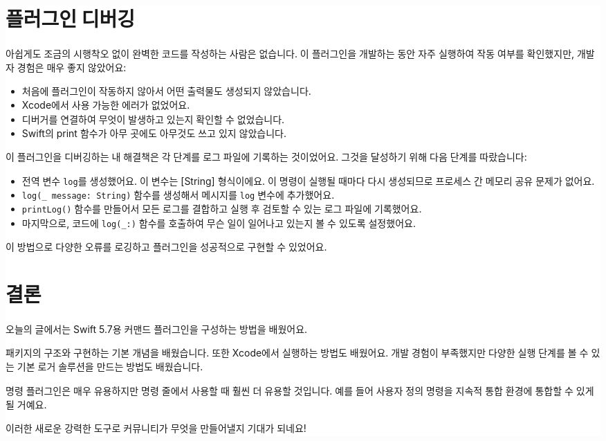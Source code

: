 # 플러그인 디버깅

아쉽게도 조금의 시행착오 없이 완벽한 코드를 작성하는 사람은 없습니다. 이 플러그인을 개발하는 동안 자주 실행하여 작동 여부를 확인했지만, 개발자 경험은 매우 좋지 않았어요:

- 처음에 플러그인이 작동하지 않아서 어떤 출력물도 생성되지 않았습니다.
- Xcode에서 사용 가능한 에러가 없었어요.
- 디버거를 연결하여 무엇이 발생하고 있는지 확인할 수 없었습니다.
- Swift의 print 함수가 아무 곳에도 아무것도 쓰고 있지 않았습니다.

이 플러그인을 디버깅하는 내 해결책은 각 단계를 로그 파일에 기록하는 것이었어요. 그것을 달성하기 위해 다음 단계를 따랐습니다:

<div class="content-ad"></div>

- 전역 변수 `log`를 생성했어요. 이 변수는 [String] 형식이에요. 이 명령이 실행될 때마다 다시 생성되므로 프로세스 간 메모리 공유 문제가 없어요.
- `log(_ message: String)` 함수를 생성해서 메시지를 `log` 변수에 추가했어요.
- `printLog()` 함수를 만들어서 모든 로그를 결합하고 실행 후 검토할 수 있는 로그 파일에 기록했어요.
- 마지막으로, 코드에 `log(_:)` 함수를 호출하여 무슨 일이 일어나고 있는지 볼 수 있도록 설정했어요.

이 방법으로 다양한 오류를 로깅하고 플러그인을 성공적으로 구현할 수 있었어요.

# 결론

오늘의 글에서는 Swift 5.7용 커맨드 플러그인을 구성하는 방법을 배웠어요.

<div class="content-ad"></div>

패키지의 구조와 구현하는 기본 개념을 배웠습니다. 또한 Xcode에서 실행하는 방법도 배웠어요. 개발 경험이 부족했지만 다양한 실행 단계를 볼 수 있는 기본 로거 솔루션을 만드는 방법도 배웠습니다.

명령 플러그인은 매우 유용하지만 명령 줄에서 사용할 때 훨씬 더 유용할 것입니다. 예를 들어 사용자 정의 명령을 지속적 통합 환경에 통합할 수 있게 될 거예요.

이러한 새로운 강력한 도구로 커뮤니티가 무엇을 만들어낼지 기대가 되네요!
